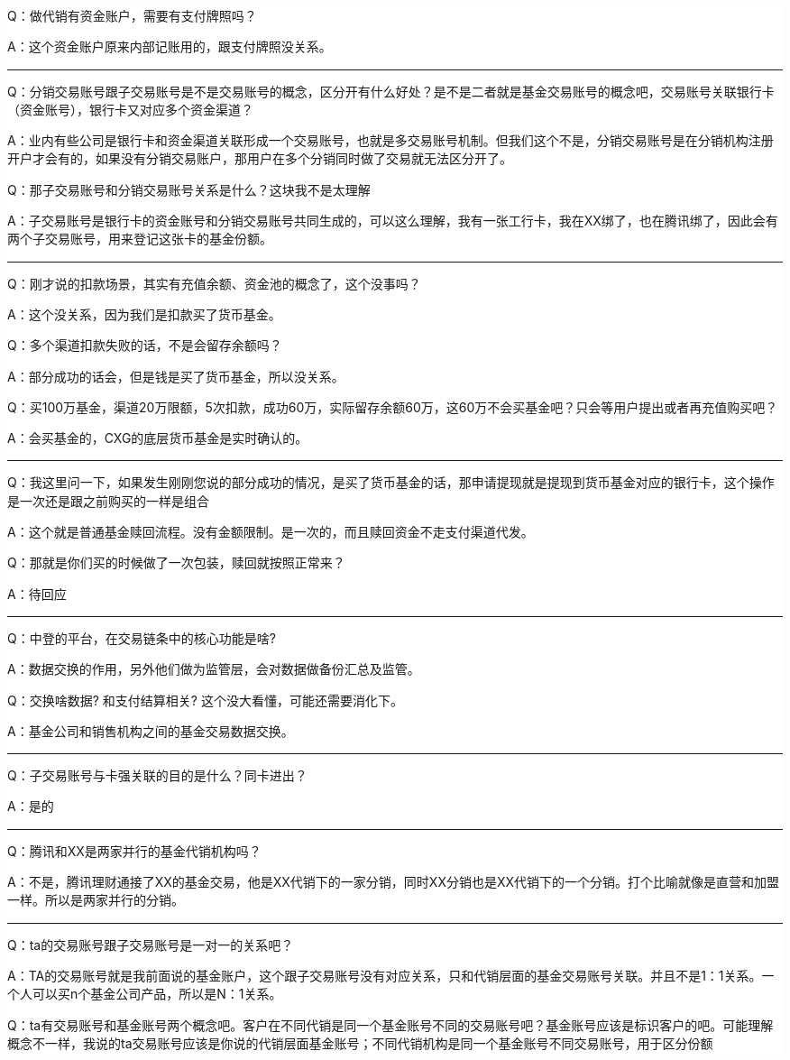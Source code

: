 Q：做代销有资金账户，需要有支付牌照吗？  
  
A：这个资金账户原来内部记账用的，跟支付牌照没关系。  
  
---  
Q：分销交易账号跟子交易账号是不是交易账号的概念，区分开有什么好处？是不是二者就是基金交易账号的概念吧，交易账号关联银行卡（资金账号），银行卡又对应多个资金渠道？  
  
A：业内有些公司是银行卡和资金渠道关联形成一个交易账号，也就是多交易账号机制。但我们这个不是，分销交易账号是在分销机构注册开户才会有的，如果没有分销交易账户，那用户在多个分销同时做了交易就无法区分开了。  
  
Q：那子交易账号和分销交易账号关系是什么？这块我不是太理解  
  
A：子交易账号是银行卡的资金账号和分销交易账号共同生成的，可以这么理解，我有一张工行卡，我在XX绑了，也在腾讯绑了，因此会有两个子交易账号，用来登记这张卡的基金份额。  
  
---  
Q：刚才说的扣款场景，其实有充值余额、资金池的概念了，这个没事吗？  
  
A：这个没关系，因为我们是扣款买了货币基金。  
  
Q：多个渠道扣款失败的话，不是会留存余额吗？  
  
A：部分成功的话会，但是钱是买了货币基金，所以没关系。  
  
Q：买100万基金，渠道20万限额，5次扣款，成功60万，实际留存余额60万，这60万不会买基金吧？只会等用户提出或者再充值购买吧？  
  
A：会买基金的，CXG的底层货币基金是实时确认的。  
  
---  
Q：我这里问一下，如果发生刚刚您说的部分成功的情况，是买了货币基金的话，那申请提现就是提现到货币基金对应的银行卡，这个操作是一次还是跟之前购买的一样是组合  
  
A：这个就是普通基金赎回流程。没有金额限制。是一次的，而且赎回资金不走支付渠道代发。  
  
Q：那就是你们买的时候做了一次包装，赎回就按照正常来？  
  
A：待回应  
  
---  
Q：中登的平台，在交易链条中的核心功能是啥?   
  
A：数据交换的作用，另外他们做为监管层，会对数据做备份汇总及监管。  
  
Q：交换啥数据? 和支付结算相关? 这个没大看懂，可能还需要消化下。  
  
A：基金公司和销售机构之间的基金交易数据交换。  
  
---  
Q：子交易账号与卡强关联的目的是什么？同卡进出？  
  
A：是的  
  
---  
Q：腾讯和XX是两家并行的基金代销机构吗？  
  
A：不是，腾讯理财通接了XX的基金交易，他是XX代销下的一家分销，同时XX分销也是XX代销下的一个分销。打个比喻就像是直营和加盟一样。所以是两家并行的分销。  
  
---  
Q：ta的交易账号跟子交易账号是一对一的关系吧？  
  
A：TA的交易账号就是我前面说的基金账户，这个跟子交易账号没有对应关系，只和代销层面的基金交易账号关联。并且不是1：1关系。一个人可以买n个基金公司产品，所以是N：1关系。  
  
Q：ta有交易账号和基金账号两个概念吧。客户在不同代销是同一个基金账号不同的交易账号吧？基金账号应该是标识客户的吧。可能理解概念不一样，我说的ta交易账号应该是你说的代销层面基金账号；不同代销机构是同一个基金账号不同交易账号，用于区分份额  
  